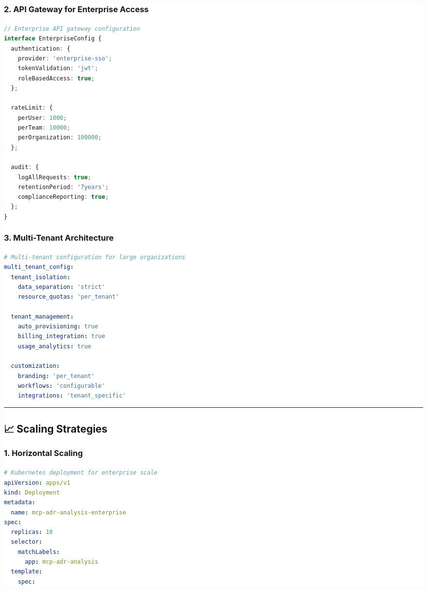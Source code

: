 ### 2. API Gateway for Enterprise Access

```typescript
// Enterprise API gateway configuration
interface EnterpriseConfig {
  authentication: {
    provider: 'enterprise-sso';
    tokenValidation: 'jwt';
    roleBasedAccess: true;
  };

  rateLimit: {
    perUser: 1000;
    perTeam: 10000;
    perOrganization: 100000;
  };

  audit: {
    logAllRequests: true;
    retentionPeriod: '7years';
    complianceReporting: true;
  };
}
```

### 3. Multi-Tenant Architecture

```yaml
# Multi-tenant configuration for large organizations
multi_tenant_config:
  tenant_isolation:
    data_separation: 'strict'
    resource_quotas: 'per_tenant'

  tenant_management:
    auto_provisioning: true
    billing_integration: true
    usage_analytics: true

  customization:
    branding: 'per_tenant'
    workflows: 'configurable'
    integrations: 'tenant_specific'
```

---

## 📈 Scaling Strategies

### 1. Horizontal Scaling

```yaml
# Kubernetes deployment for enterprise scale
apiVersion: apps/v1
kind: Deployment
metadata:
  name: mcp-adr-analysis-enterprise
spec:
  replicas: 10
  selector:
    matchLabels:
      app: mcp-adr-analysis
  template:
    spec:
```